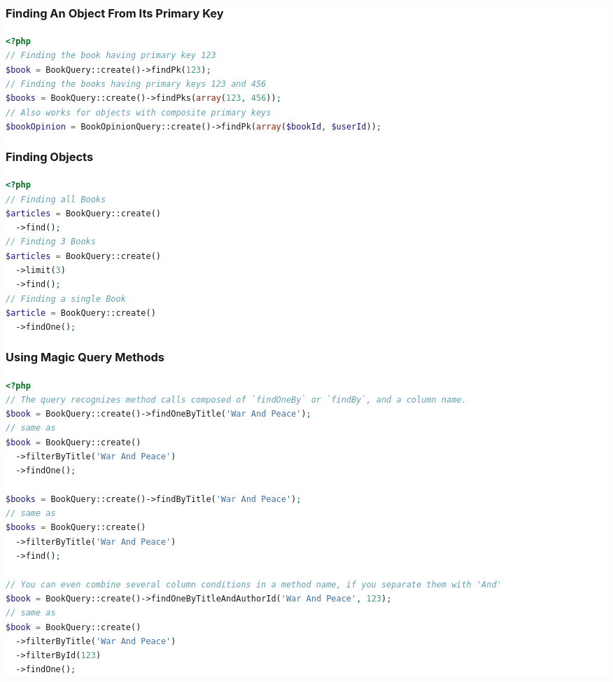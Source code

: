 ### Finding An Object From Its Primary Key ###

```php
<?php
// Finding the book having primary key 123
$book = BookQuery::create()->findPk(123);
// Finding the books having primary keys 123 and 456
$books = BookQuery::create()->findPks(array(123, 456));
// Also works for objects with composite primary keys
$bookOpinion = BookOpinionQuery::create()->findPk(array($bookId, $userId));
```

### Finding Objects ###

```php
<?php
// Finding all Books
$articles = BookQuery::create()
  ->find();
// Finding 3 Books
$articles = BookQuery::create()
  ->limit(3)
  ->find();
// Finding a single Book
$article = BookQuery::create()
  ->findOne();
```

### Using Magic Query Methods ###

```php
<?php
// The query recognizes method calls composed of `findOneBy` or `findBy`, and a column name.
$book = BookQuery::create()->findOneByTitle('War And Peace');
// same as
$book = BookQuery::create()
  ->filterByTitle('War And Peace')
  ->findOne();

$books = BookQuery::create()->findByTitle('War And Peace');
// same as
$books = BookQuery::create()
  ->filterByTitle('War And Peace')
  ->find();

// You can even combine several column conditions in a method name, if you separate them with 'And'
$book = BookQuery::create()->findOneByTitleAndAuthorId('War And Peace', 123);
// same as
$book = BookQuery::create()
  ->filterByTitle('War And Peace')
  ->filterById(123)
  ->findOne();
```

